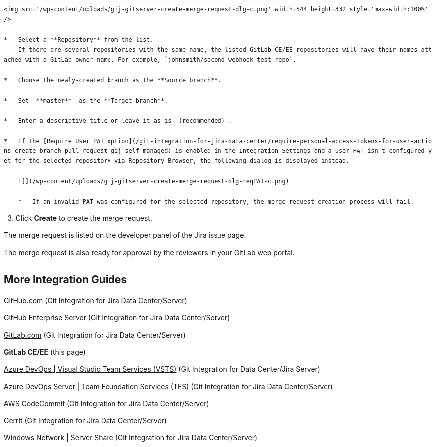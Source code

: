     <img src='/wp-content/uploads/gij-gitserver-create-merge-request-dlg-c.png' width=544 height=332 style='max-width:100%' />

    *   Select a **Repository** from the list.
        If there are several repositories with the same name, the listed GitLab CE/EE repositories will have their names attached with a GitLab owner name. For example, `johnsmith/second-webhook-test-repo`.

    *   Choose the newly-created branch as the **Source branch**.

    *   Set _**master**_ as the **Target branch**.

    *   Enter a descriptive title or leave it as is _(recommended)_.

    *   If the [Require User PAT option](/git-integration-for-jira-data-center/require-personal-access-tokens-for-user-actions-create-branch-pull-request-gij-self-managed) is enabled in the Integration Settings and a user PAT isn't configured yet for the selected repository via Repository Browser, the following dialog is displayed instead.

        ![](/wp-content/uploads/gij-gitserver-create-merge-request-dlg-reqPAT-c.png)

        *   If an invalid PAT was configured for the selected repository, the merge request creation process will fail.

3.  Click **Create** to create the merge request.


The merge request is listed on the developer panel of the Jira issue page.

The merge request is also ready for approval by the reviewers in your GitLab web portal.


## More Integration Guides

[GitHub.com](/git-integration-for-jira-data-center/gitHub-gij-self-managed) (Git Integration for Jira Data Center/Server)

[GitHub Enterprise Server](/git-integration-for-jira-data-center/gitHub-Enterprise-Server-gij-self-managed) (Git Integration for Jira Data Center/Server)

[GitLab.com](/git-integration-for-jira-data-center/gitLab-gij-self-managed) (Git Integration for Jira Data Center/Server)

**GitLab CE/EE** (this page)

[Azure DevOps | Visual Studio Team Services (VSTS)](/git-integration-for-jira-data-center/azure-DevOps-Visual-Studio-Team-Services-(VSTS)-gij-self-managed) (Git Integration for Data Center/Jira Server)

[Azure DevOps Server | Team Foundation Services (TFS)](/git-integration-for-jira-data-center/azure-DevOps-Server-Team-Foundation-Services-(TFS)-gij-self-managed) (Git Integration for Jira Data Center/Server)

[AWS CodeCommit](/git-integration-for-jira-data-center/aws-codecommit-gij-self-managed) (Git Integration for Jira Data Center/Server)

[Gerrit](/git-integration-for-jira-data-center/gerrit-gij-self-managed) (Git Integration for Jira Data Center/Server)

[Windows Network | Server Share](/git-integration-for-jira-data-center/windows-Network-Server-Share-gij-self-managed) (Git Integration for Jira Data Center/Server)

